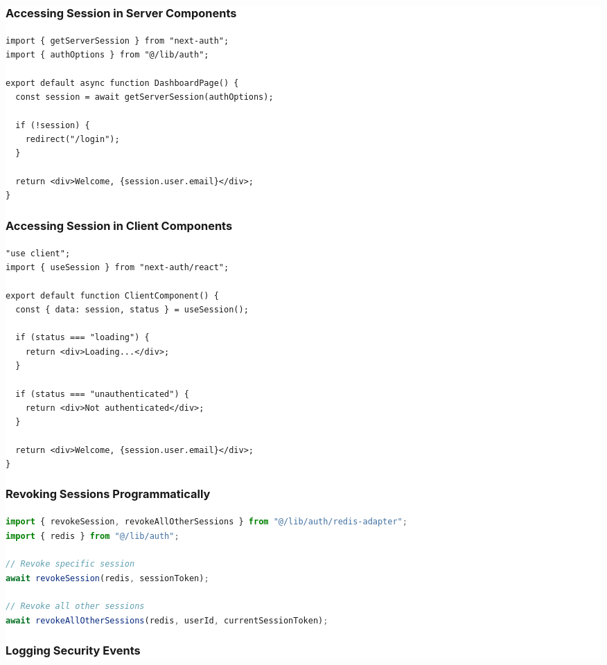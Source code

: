 ### Accessing Session in Server Components

```tsx
import { getServerSession } from "next-auth";
import { authOptions } from "@/lib/auth";

export default async function DashboardPage() {
  const session = await getServerSession(authOptions);

  if (!session) {
    redirect("/login");
  }

  return <div>Welcome, {session.user.email}</div>;
}
```

### Accessing Session in Client Components

```tsx
"use client";
import { useSession } from "next-auth/react";

export default function ClientComponent() {
  const { data: session, status } = useSession();

  if (status === "loading") {
    return <div>Loading...</div>;
  }

  if (status === "unauthenticated") {
    return <div>Not authenticated</div>;
  }

  return <div>Welcome, {session.user.email}</div>;
}
```

### Revoking Sessions Programmatically

```typescript
import { revokeSession, revokeAllOtherSessions } from "@/lib/auth/redis-adapter";
import { redis } from "@/lib/auth";

// Revoke specific session
await revokeSession(redis, sessionToken);

// Revoke all other sessions
await revokeAllOtherSessions(redis, userId, currentSessionToken);
```

### Logging Security Events
